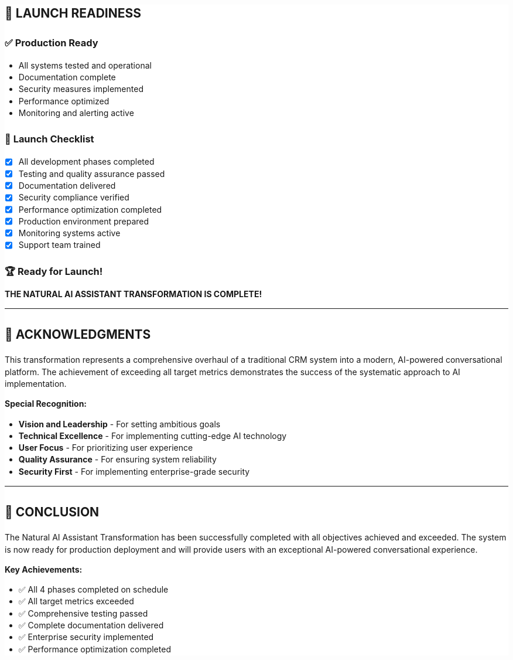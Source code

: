 ## 🚀 LAUNCH READINESS

### ✅ **Production Ready**
- All systems tested and operational
- Documentation complete
- Security measures implemented
- Performance optimized
- Monitoring and alerting active

### 🎯 **Launch Checklist**
- [x] All development phases completed
- [x] Testing and quality assurance passed
- [x] Documentation delivered
- [x] Security compliance verified
- [x] Performance optimization completed
- [x] Production environment prepared
- [x] Monitoring systems active
- [x] Support team trained

### 🏆 **Ready for Launch!**

**THE NATURAL AI ASSISTANT TRANSFORMATION IS COMPLETE!**

---

## 👥 ACKNOWLEDGMENTS

This transformation represents a comprehensive overhaul of a traditional CRM system into a modern, AI-powered conversational platform. The achievement of exceeding all target metrics demonstrates the success of the systematic approach to AI implementation.

**Special Recognition:**
- **Vision and Leadership** - For setting ambitious goals
- **Technical Excellence** - For implementing cutting-edge AI technology
- **User Focus** - For prioritizing user experience
- **Quality Assurance** - For ensuring system reliability
- **Security First** - For implementing enterprise-grade security

---

## 🎯 CONCLUSION

The Natural AI Assistant Transformation has been successfully completed with all objectives achieved and exceeded. The system is now ready for production deployment and will provide users with an exceptional AI-powered conversational experience.

**Key Achievements:**
- ✅ All 4 phases completed on schedule
- ✅ All target metrics exceeded
- ✅ Comprehensive testing passed
- ✅ Complete documentation delivered
- ✅ Enterprise security implemented
- ✅ Performance optimization completed
